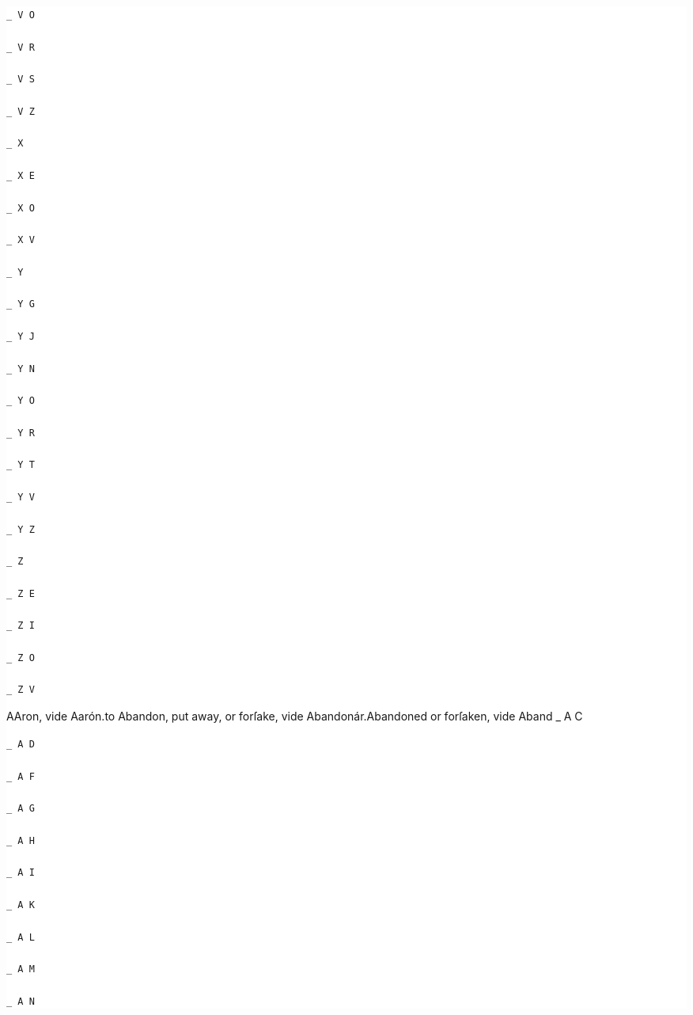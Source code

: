    _ V O

    _ V R

    _ V S

    _ V Z

    _ X

    _ X E

    _ X O

    _ X V

    _ Y

    _ Y G

    _ Y J

    _ Y N

    _ Y O

    _ Y R

    _ Y T

    _ Y V

    _ Y Z

    _ Z

    _ Z E

    _ Z I

    _ Z O

    _ Z V
AAron, vide Aarón.to Abandon, put away, or forſake, vide Abandonár.Abandoned or forſaken, vide Aband
    _ A C

    _ A D

    _ A F

    _ A G

    _ A H

    _ A I

    _ A K

    _ A L

    _ A M

    _ A N

